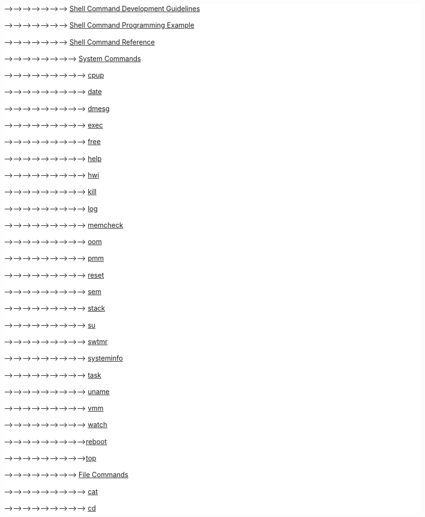 ——>——>——>——>——>——>——> [Shell Command Development Guidelines](device-dev/kernel/kernel-small-debug-shell-guide.md)

——>——>——>——>——>——>——> [Shell Command Programming Example](device-dev/kernel/kernel-small-debug-shell-build.md)

——>——>——>——>——>——>——> [Shell Command Reference](device-dev/kernel/kernel-small-debug-shell-details.md)

——>——>——>——>——>——>——>——> [System Commands](device-dev/kernel/kernel-small-debug-shell-cmd.md)

——>——>——>——>——>——>——>——>——> [cpup](device-dev/kernel/kernel-small-debug-shell-cmd-cpup.md)

——>——>——>——>——>——>——>——>——> [date](device-dev/kernel/kernel-small-debug-shell-cmd-date.md)

——>——>——>——>——>——>——>——>——> [dmesg](device-dev/kernel/kernel-small-debug-shell-cmd-dmesg.md)

——>——>——>——>——>——>——>——>——> [exec](device-dev/kernel/kernel-small-debug-shell-cmd-exec.md)

——>——>——>——>——>——>——>——>——> [free](device-dev/kernel/kernel-small-debug-shell-cmd-free.md)

——>——>——>——>——>——>——>——>——> [help](device-dev/kernel/kernel-small-debug-shell-cmd-help.md)

——>——>——>——>——>——>——>——>——> [hwi](device-dev/kernel/kernel-small-debug-shell-cmd-hwi.md)

——>——>——>——>——>——>——>——>——> [kill](device-dev/kernel/kernel-small-debug-shell-cmd-kill.md)

——>——>——>——>——>——>——>——>——> [log](device-dev/kernel/kernel-small-debug-shell-cmd-log.md)

——>——>——>——>——>——>——>——>——> [memcheck](device-dev/kernel/kernel-small-debug-shell-cmd-memcheck.md)

——>——>——>——>——>——>——>——>——> [oom](device-dev/kernel/kernel-small-debug-shell-cmd-oom.md)

——>——>——>——>——>——>——>——>——> [pmm](device-dev/kernel/kernel-small-debug-shell-cmd-pmm.md)

——>——>——>——>——>——>——>——>——> [reset](device-dev/kernel/kernel-small-debug-shell-cmd-reset.md)

——>——>——>——>——>——>——>——>——> [sem](device-dev/kernel/kernel-small-debug-shell-cmd-sem.md)

——>——>——>——>——>——>——>——>——> [stack](device-dev/kernel/kernel-small-debug-shell-cmd-stack.md)

——>——>——>——>——>——>——>——>——> [su](device-dev/kernel/kernel-small-debug-shell-cmd-su.md)

——>——>——>——>——>——>——>——>——> [swtmr](device-dev/kernel/kernel-small-debug-shell-cmd-swtmr.md)

——>——>——>——>——>——>——>——>——> [systeminfo](device-dev/kernel/kernel-small-debug-shell-cmd-sysinfo.md)

——>——>——>——>——>——>——>——>——> [task](device-dev/kernel/kernel-small-debug-shell-cmd-task.md)

——>——>——>——>——>——>——>——>——> [uname](device-dev/kernel/kernel-small-debug-shell-cmd-uname.md)

——>——>——>——>——>——>——>——>——> [vmm](device-dev/kernel/kernel-small-debug-shell-cmd-vmm.md)

——>——>——>——>——>——>——>——>——> [watch](device-dev/kernel/kernel-small-debug-shell-cmd-watch.md)

——>——>——>——>——>——>——>——>——>[reboot](device-dev/kernel/kernel-small-debug-shell-cmd-reboot.md)

——>——>——>——>——>——>——>——>——>[top](device-dev/kernel/kernel-small-debug-shell-cmd-top.md)

——>——>——>——>——>——>——>——> [File Commands](device-dev/kernel/kernel-small-debug-shell-file.md)

——>——>——>——>——>——>——>——>——> [cat](device-dev/kernel/kernel-small-debug-shell-file-cat.md)

——>——>——>——>——>——>——>——>——> [cd](device-dev/kernel/kernel-small-debug-shell-file-cd.md)
